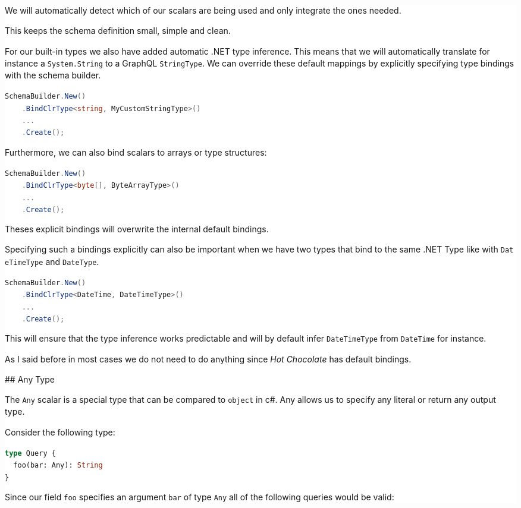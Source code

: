 We will automatically detect which of our scalars are being used and only integrate the ones needed.

This keeps the schema definition small, simple and clean.

For our built-in types we also have added automatic .NET type inference. This means that we will automatically translate for instance a `System.String` to a GraphQL `StringType`. We can override these default mappings by explicitly specifying type bindings with the schema builder.

```csharp
SchemaBuilder.New()
    .BindClrType<string, MyCustomStringType>()
    ...
    .Create();
```

Furthermore, we can also bind scalars to arrays or type structures:

```csharp
SchemaBuilder.New()
    .BindClrType<byte[], ByteArrayType>()
    ...
    .Create();
```

Theses explicit bindings will overwrite the internal default bindings.

Specifying such a bindings explicitly can also be important when we have two types that bind to the same .NET Type like with `DateTimeType` and `DateType`.

```csharp
SchemaBuilder.New()
    .BindClrType<DateTime, DateTimeType>()
    ...
    .Create();
```

This will ensure that the type inference works predictable and will by default infer `DateTimeType` from `DateTime` for instance.

As I said before in most cases we do not need to do anything since _Hot Chocolate_ has default bindings.

## Any Type

The `Any` scalar is a special type that can be compared to `object` in c#. Any allows us to specify any literal or return any output type.

Consider the following type:

```graphql
type Query {
  foo(bar: Any): String
}
```

Since our field `foo` specifies an argument `bar` of type `Any` all of the following queries would be valid:
